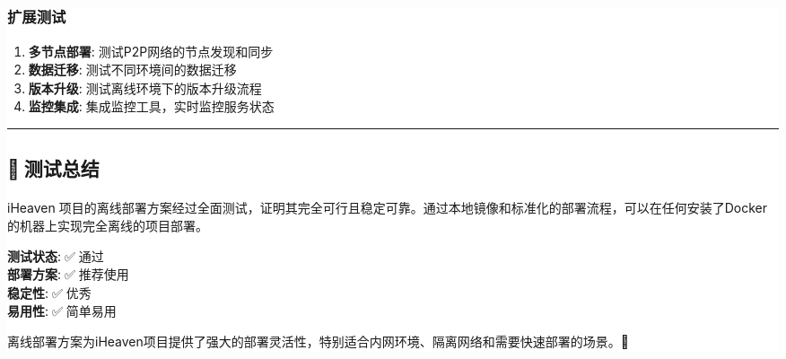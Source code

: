 ### 扩展测试

1. **多节点部署**: 测试P2P网络的节点发现和同步
2. **数据迁移**: 测试不同环境间的数据迁移
3. **版本升级**: 测试离线环境下的版本升级流程
4. **监控集成**: 集成监控工具，实时监控服务状态

---

## 📝 测试总结

iHeaven 项目的离线部署方案经过全面测试，证明其完全可行且稳定可靠。通过本地镜像和标准化的部署流程，可以在任何安装了Docker的机器上实现完全离线的项目部署。

**测试状态**: ✅ 通过  
**部署方案**: ✅ 推荐使用  
**稳定性**: ✅ 优秀  
**易用性**: ✅ 简单易用  

离线部署方案为iHeaven项目提供了强大的部署灵活性，特别适合内网环境、隔离网络和需要快速部署的场景。🎉
